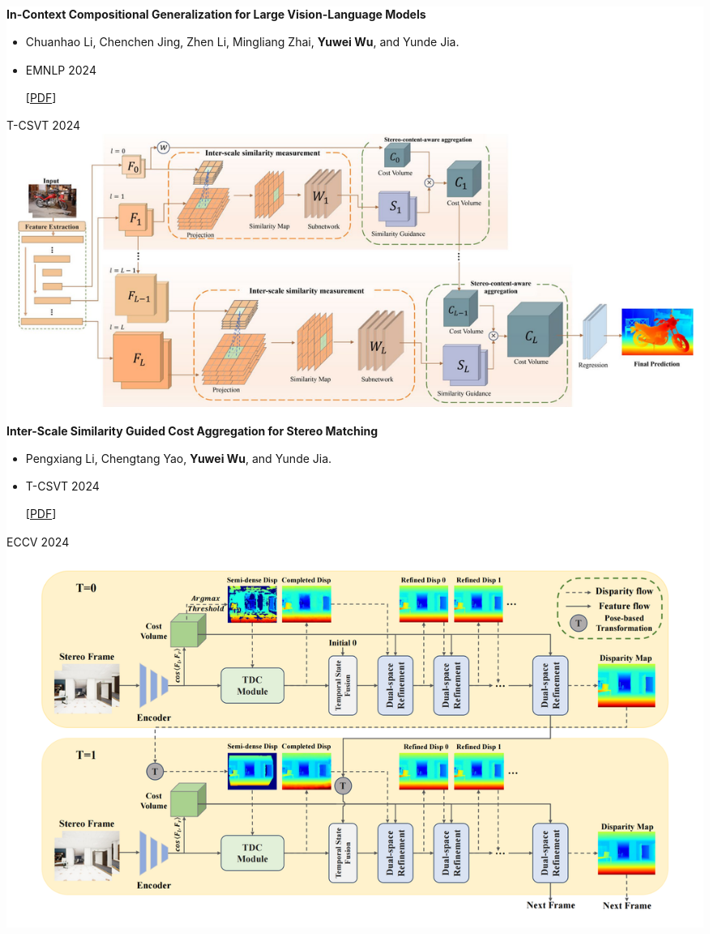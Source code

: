 **In-Context Compositional Generalization for Large Vision-Language Models**
- Chuanhao Li, Chenchen Jing, Zhen Li, Mingliang Zhai, **Yuwei Wu**, and Yunde Jia.
- EMNLP 2024
  
  [[PDF](../paper/24_EMNLP_LI.pdf)]
</div>
</div>



<div class='paper-box'><div class='paper-box-image'><div><div class="badge">T-CSVT 2024</div><img src='images/pipeline/TCSVT2024_PENGXIANG.png' alt="sym" width="100%"></div></div>
<div class='paper-box-text' markdown="1">

**Inter-Scale Similarity Guided Cost Aggregation for Stereo Matching**
- Pengxiang Li, Chengtang Yao, **Yuwei Wu**, and Yunde Jia.
- T-CSVT 2024
  
  [[PDF](../paper/TCSVT2024_LI.pdf)]
</div>
</div>



<div class='paper-box'><div class='paper-box-image'><div><div class="badge">ECCV 2024</div><img src='images/pipeline/ECCV2024_ZENG.png' alt="sym" width="100%"></div></div>
<div class='paper-box-text' markdown="1">
